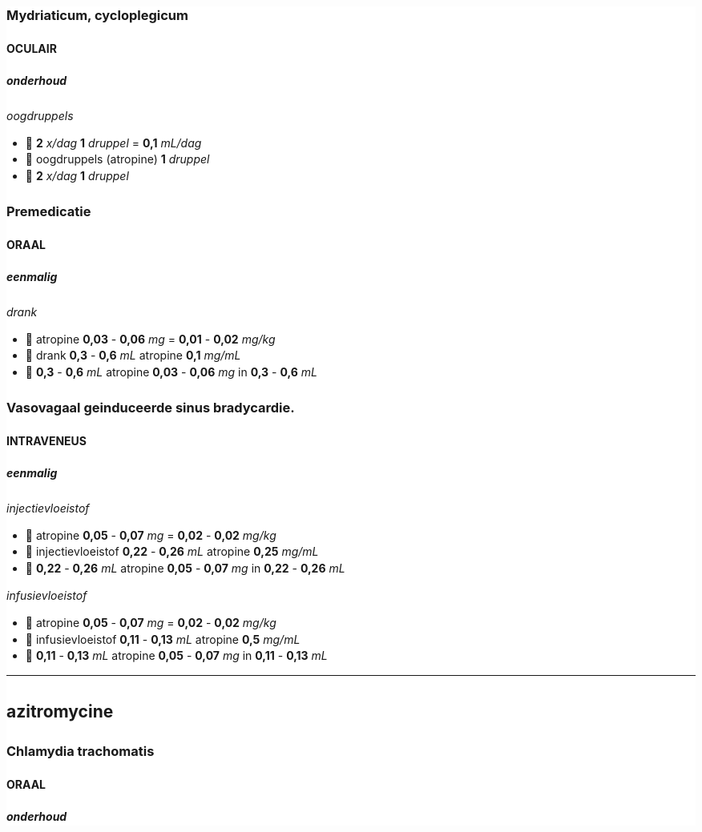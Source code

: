 ### Mydriaticum, cycloplegicum

#### OCULAIR

##### onderhoud

*oogdruppels*

- 💊 **2** *x/dag* **1** *druppel* = **0,1** *mL/dag*
- 🧪 oogdruppels (atropine) **1** *druppel*  
- 💉 **2** *x/dag* **1** *druppel*


### Premedicatie

#### ORAAL

##### eenmalig

*drank*

- 💊 atropine **0,03** - **0,06** *mg* = **0,01** - **0,02** *mg/kg*
- 🧪 drank **0,3** - **0,6** *mL* atropine **0,1** *mg/mL*
- 💉 **0,3** - **0,6** *mL* atropine **0,03** - **0,06** *mg* in **0,3** - **0,6** *mL*


### Vasovagaal geinduceerde sinus bradycardie.

#### INTRAVENEUS

##### eenmalig

*injectievloeistof*

- 💊 atropine **0,05** - **0,07** *mg* = **0,02** - **0,02** *mg/kg*
- 🧪 injectievloeistof **0,22** - **0,26** *mL* atropine **0,25** *mg/mL*
- 💉 **0,22** - **0,26** *mL* atropine **0,05** - **0,07** *mg* in **0,22** - **0,26** *mL*


*infusievloeistof*

- 💊 atropine **0,05** - **0,07** *mg* = **0,02** - **0,02** *mg/kg*
- 🧪 infusievloeistof **0,11** - **0,13** *mL* atropine **0,5** *mg/mL*
- 💉 **0,11** - **0,13** *mL* atropine **0,05** - **0,07** *mg* in **0,11** - **0,13** *mL*

---

## azitromycine

### Chlamydia trachomatis

#### ORAAL

##### onderhoud
